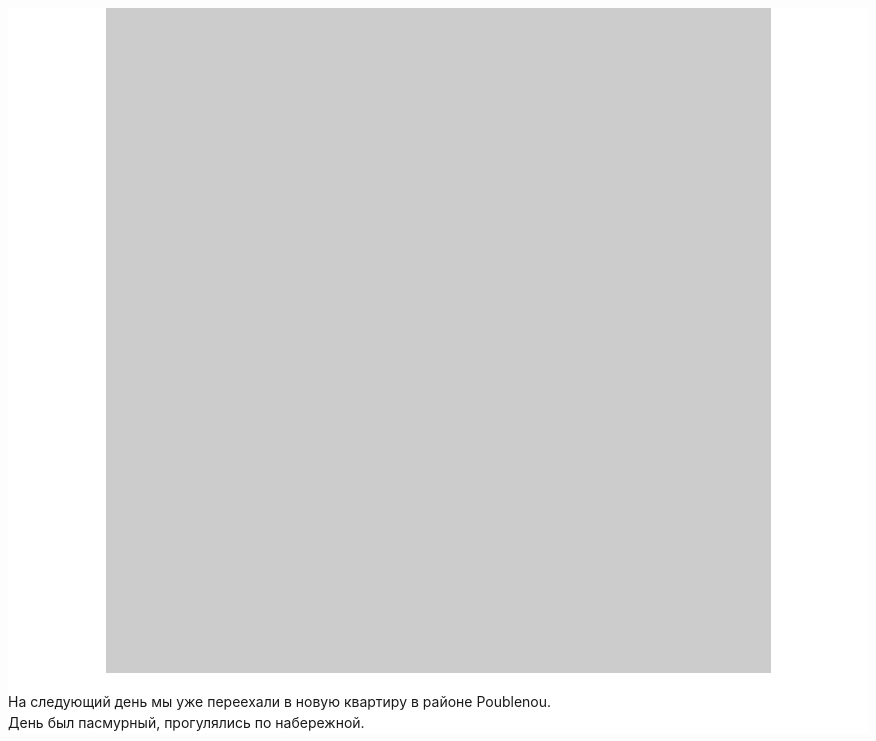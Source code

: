 <a href="https://www.flickr.com/photos/118782975@N05/15309846865" title="DSC02429 by Elevenroute, on Flickr"><img src="/images/bg.png" data-src="https://farm4.staticflickr.com/3899/15309846865_e0ba80a2b9_b.jpg" width="1000" height="665" alt="DSC02429"></a>
<div class="youtube-container">
<iframe class="video" src="//www.youtube.com/embed/A0IHJOo-fqs" frameborder="0" allowfullscreen></iframe>
</div>

На следующий день мы уже переехали в новую квартиру в районе Poublenou.<br/>
День был пасмурный, прогулялись по набережной.
